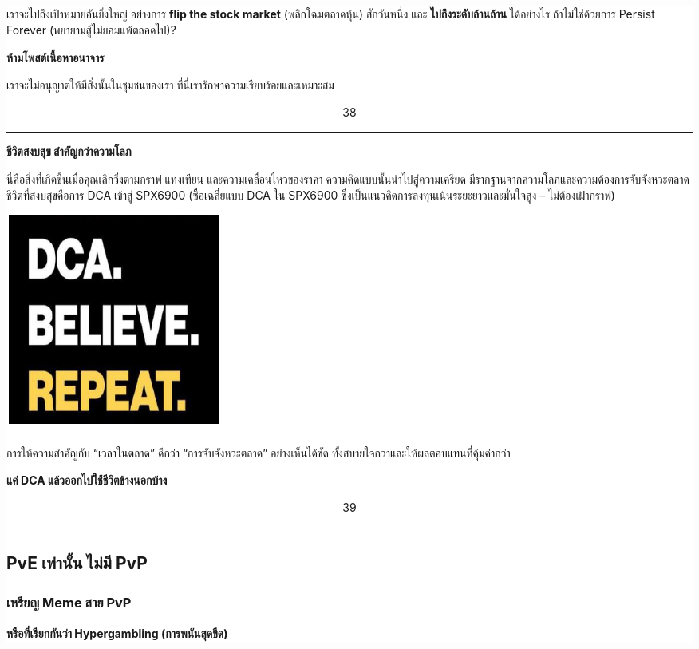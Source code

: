 เราจะไปถึงเป้าหมายอันยิ่งใหญ่ อย่างการ **flip the stock market** (พลิกโฉมตลาดหุ้น) สักวันหนึ่ง และ **ไปถึงระดับล้านล้าน** ได้อย่างไร ถ้าไม่ใช่ด้วยการ Persist Forever (พยายามสู้ไม่ยอมแพ้ตลอดไป)?

**ห้ามโพสต์เนื้อหาอนาจาร**

เราจะไม่อนุญาตให้มีสิ่งนั้นในชุมชนของเรา ที่นี่เรารักษาความเรียบร้อยและเหมาะสม

<div align="center">

38

</div>




---
**ชีวิตสงบสุข สำคัญกว่าความโลภ**

นี่คือสิ่งที่เกิดขึ้นเมื่อคุณเลิกวิ่งตามกราฟ แท่งเทียน และความเคลื่อนไหวของราคา ความคิดแบบนั้นนำไปสู่ความเครียด มีรากฐานจากความโลภและความต้องการจับจังหวะตลาด ชีวิตที่สงบสุขคือการ DCA เข้าสู่ SPX6900 (ซื้อเฉลี่ยแบบ DCA ใน SPX6900 ซึ่งเป็นแนวคิดการลงทุนเน้นระยะยาวและมั่นใจสูง – ไม่ต้องเฝ้ากราฟ)

<img src="../../extracted_images/page-039/page-039-img-01.png" alt="รูปภาพ" width="267" height="269" />

การให้ความสำคัญกับ “เวลาในตลาด” ดีกว่า “การจับจังหวะตลาด” อย่างเห็นได้ชัด ทั้งสบายใจกว่าและให้ผลตอบแทนที่คุ้มค่ากว่า

**แค่ DCA แล้วออกไปใช้ชีวิตข้างนอกบ้าง**

<div align="center">

39

</div>




---
## PvE เท่านั้น ไม่มี PvP

### เหรียญ Meme สาย PvP
**หรือที่เรียกกันว่า Hypergambling (การพนันสุดขีด)**
